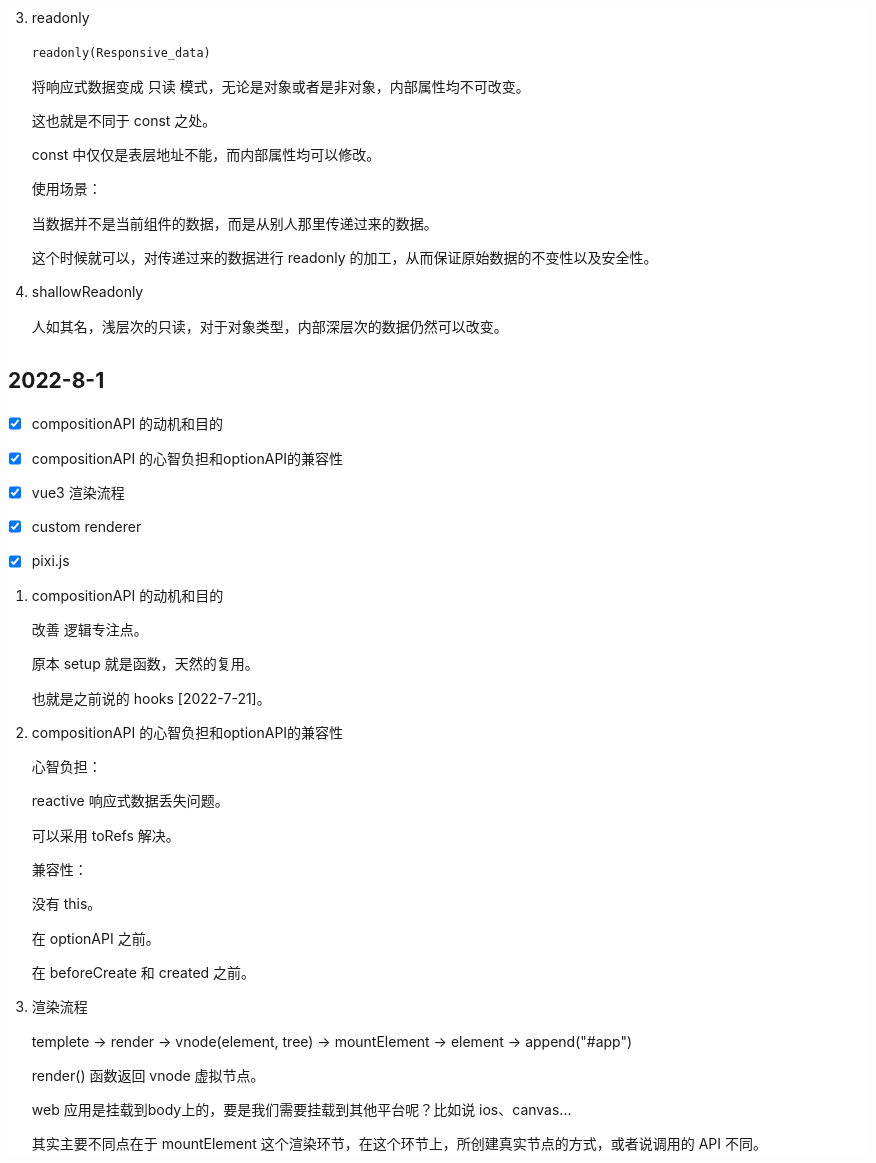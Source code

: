3. readonly
   
   `readonly(Responsive_data)`
   
   将响应式数据变成 只读 模式，无论是对象或者是非对象，内部属性均不可改变。
   
   这也就是不同于 const 之处。
   
   const 中仅仅是表层地址不能，而内部属性均可以修改。
   
   使用场景：
   
   当数据并不是当前组件的数据，而是从别人那里传递过来的数据。
   
   这个时候就可以，对传递过来的数据进行 readonly 的加工，从而保证原始数据的不变性以及安全性。

4. shallowReadonly
   
   人如其名，浅层次的只读，对于对象类型，内部深层次的数据仍然可以改变。

## 2022-8-1

- [x] compositionAPI 的动机和目的

- [x] compositionAPI 的心智负担和optionAPI的兼容性

- [x] vue3 渲染流程

- [x] custom renderer

- [x] pixi.js
1. compositionAPI 的动机和目的
   
   改善 逻辑专注点。
   
   原本 setup 就是函数，天然的复用。
   
   也就是之前说的 hooks [2022-7-21]。

2. compositionAPI 的心智负担和optionAPI的兼容性
   
   心智负担：
   
   reactive 响应式数据丢失问题。
   
   可以采用 toRefs 解决。
   
   兼容性：
   
   没有 this。
   
   在 optionAPI 之前。
   
   在 beforeCreate 和 created 之前。

3. 渲染流程
   
   templete -> render -> vnode(element, tree) -> mountElement -> element -> append("#app")
   
   render() 函数返回 vnode 虚拟节点。
   
   web 应用是挂载到body上的，要是我们需要挂载到其他平台呢？比如说 ios、canvas...
   
   其实主要不同点在于 mountElement 这个渲染环节，在这个环节上，所创建真实节点的方式，或者说调用的 API 不同。
   